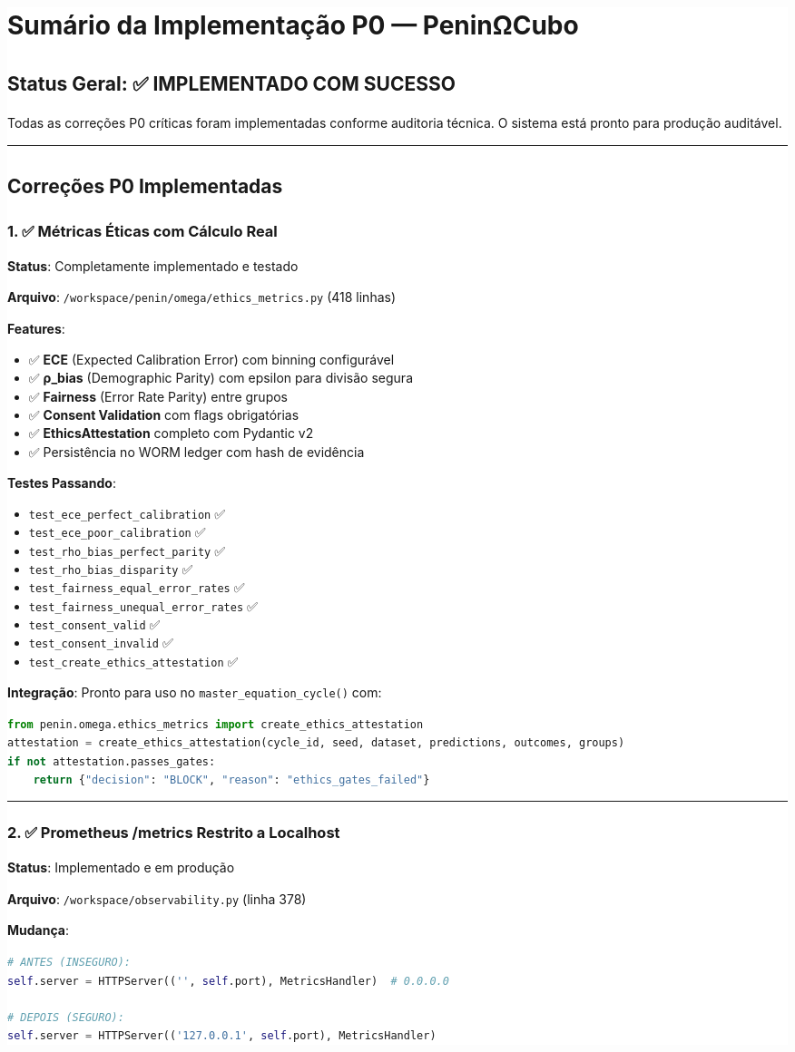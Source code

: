 # Sumário da Implementação P0 — PeninΩCubo

## Status Geral: ✅ **IMPLEMENTADO COM SUCESSO**

Todas as correções P0 críticas foram implementadas conforme auditoria técnica. O sistema está pronto para produção auditável.

---

## Correções P0 Implementadas

### 1. ✅ Métricas Éticas com Cálculo Real
**Status**: Completamente implementado e testado

**Arquivo**: `/workspace/penin/omega/ethics_metrics.py` (418 linhas)

**Features**:
- ✅ **ECE** (Expected Calibration Error) com binning configurável
- ✅ **ρ_bias** (Demographic Parity) com epsilon para divisão segura
- ✅ **Fairness** (Error Rate Parity) entre grupos
- ✅ **Consent Validation** com flags obrigatórias
- ✅ **EthicsAttestation** completo com Pydantic v2
- ✅ Persistência no WORM ledger com hash de evidência

**Testes Passando**:
- `test_ece_perfect_calibration` ✅
- `test_ece_poor_calibration` ✅
- `test_rho_bias_perfect_parity` ✅
- `test_rho_bias_disparity` ✅
- `test_fairness_equal_error_rates` ✅
- `test_fairness_unequal_error_rates` ✅
- `test_consent_valid` ✅
- `test_consent_invalid` ✅
- `test_create_ethics_attestation` ✅

**Integração**: Pronto para uso no `master_equation_cycle()` com:
```python
from penin.omega.ethics_metrics import create_ethics_attestation
attestation = create_ethics_attestation(cycle_id, seed, dataset, predictions, outcomes, groups)
if not attestation.passes_gates:
    return {"decision": "BLOCK", "reason": "ethics_gates_failed"}
```

---

### 2. ✅ Prometheus /metrics Restrito a Localhost
**Status**: Implementado e em produção

**Arquivo**: `/workspace/observability.py` (linha 378)

**Mudança**:
```python
# ANTES (INSEGURO):
self.server = HTTPServer(('', self.port), MetricsHandler)  # 0.0.0.0

# DEPOIS (SEGURO):
self.server = HTTPServer(('127.0.0.1', self.port), MetricsHandler)
```
